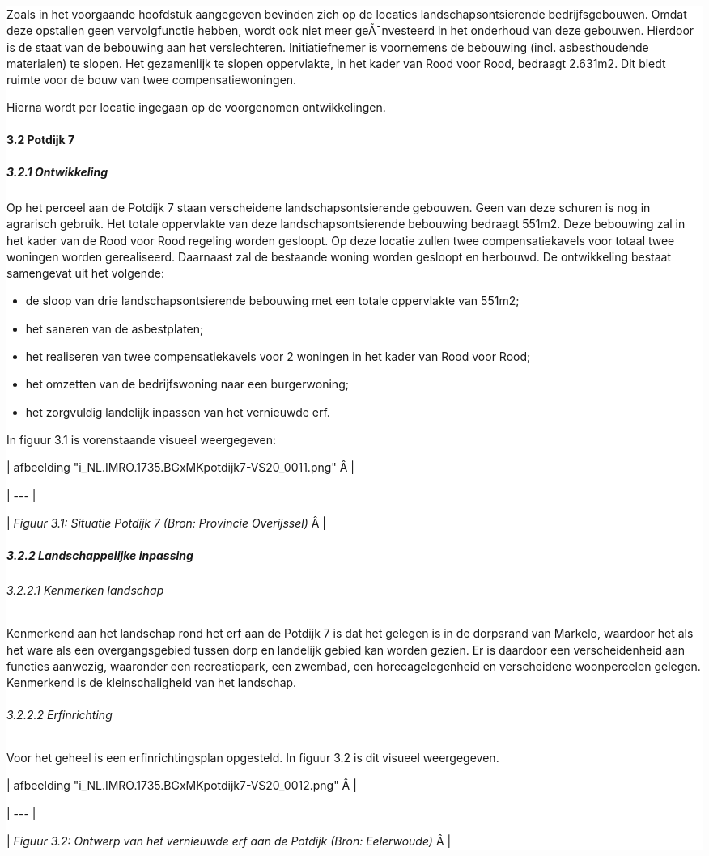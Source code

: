 Zoals in het voorgaande hoofdstuk aangegeven bevinden zich op de locaties landschapsontsierende bedrijfsgebouwen. Omdat deze opstallen geen vervolgfunctie hebben, wordt ook niet meer geÃ¯nvesteerd in het onderhoud van deze gebouwen. Hierdoor is de staat van de bebouwing aan het verslechteren. Initiatiefnemer is voornemens de bebouwing (incl. asbesthoudende materialen) te slopen. Het gezamenlijk te slopen oppervlakte, in het kader van Rood voor Rood, bedraagt 2\.631m2. Dit biedt ruimte voor de bouw van twee compensatiewoningen.

Hierna wordt per locatie ingegaan op de voorgenomen ontwikkelingen.

#### 3\.2 Potdijk 7

##### 3\.2\.1 Ontwikkeling

Op het perceel aan de Potdijk 7 staan verscheidene landschapsontsierende gebouwen. Geen van deze schuren is nog in agrarisch gebruik. Het totale oppervlakte van deze landschapsontsierende bebouwing bedraagt 551m2. Deze bebouwing zal in het kader van de Rood voor Rood regeling worden gesloopt. Op deze locatie zullen twee compensatiekavels voor totaal twee woningen worden gerealiseerd. Daarnaast zal de bestaande woning worden gesloopt en herbouwd. De ontwikkeling bestaat samengevat uit het volgende:

* de sloop van drie landschapsontsierende bebouwing met een totale oppervlakte van 551m2;

* het saneren van de asbestplaten;

* het realiseren van twee compensatiekavels voor 2 woningen in het kader van Rood voor Rood;

* het omzetten van de bedrijfswoning naar een burgerwoning;

* het zorgvuldig landelijk inpassen van het vernieuwde erf.

In figuur 3\.1 is vorenstaande visueel weergegeven:

| afbeelding "i_NL.IMRO.1735.BGxMKpotdijk7-VS20_0011.png"      Â |

| --- |

| *Figuur 3\.1: Situatie Potdijk 7 (Bron: Provincie Overijssel)*   Â |

##### 3\.2\.2 Landschappelijke inpassing

###### 3\.2\.2\.1 Kenmerken landschap

Kenmerkend aan het landschap rond het erf aan de Potdijk 7 is dat het gelegen is in de dorpsrand van Markelo, waardoor het als het ware als een overgangsgebied tussen dorp en landelijk gebied kan worden gezien. Er is daardoor een verscheidenheid aan functies aanwezig, waaronder een recreatiepark, een zwembad, een horecagelegenheid en verscheidene woonpercelen gelegen. Kenmerkend is de kleinschaligheid van het landschap.

###### 3\.2\.2\.2 Erfinrichting

Voor het geheel is een erfinrichtingsplan opgesteld. In figuur 3\.2 is dit visueel weergegeven.

| afbeelding "i_NL.IMRO.1735.BGxMKpotdijk7-VS20_0012.png"      Â |

| --- |

| *Figuur 3\.2: Ontwerp van het vernieuwde erf aan de Potdijk (Bron: Eelerwoude)*   Â |
